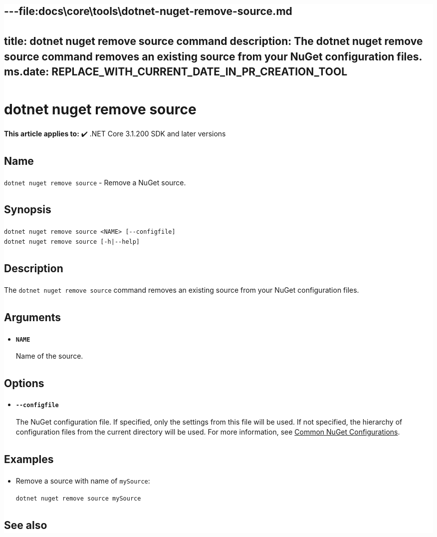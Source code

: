 ---file:docs\core\tools\dotnet-nuget-remove-source.md
---
title: dotnet nuget remove source command
description: The dotnet nuget remove source command removes an existing source from your NuGet configuration files. 
ms.date: REPLACE_WITH_CURRENT_DATE_IN_PR_CREATION_TOOL
---
# dotnet nuget remove source

**This article applies to:** ✔️ .NET Core 3.1.200 SDK and later versions

## Name

`dotnet nuget remove source` - Remove a NuGet source.

## Synopsis

```dotnetcli
dotnet nuget remove source <NAME> [--configfile]
dotnet nuget remove source [-h|--help]
```

## Description

The `dotnet nuget remove source` command removes an existing source from your NuGet configuration files.

## Arguments

- **`NAME`**

  Name of the source.

## Options

- **`--configfile`**

  The NuGet configuration file. If specified, only the settings from this file will be used. If not specified, the hierarchy of configuration files from the current directory will be used. For more information, see [Common NuGet Configurations](https://docs.microsoft.com/nuget/consume-packages/configuring-nuget-behavior).

## Examples

- Remove a source with name of `mySource`:

  ```dotnetcli
  dotnet nuget remove source mySource
  ```

## See also
